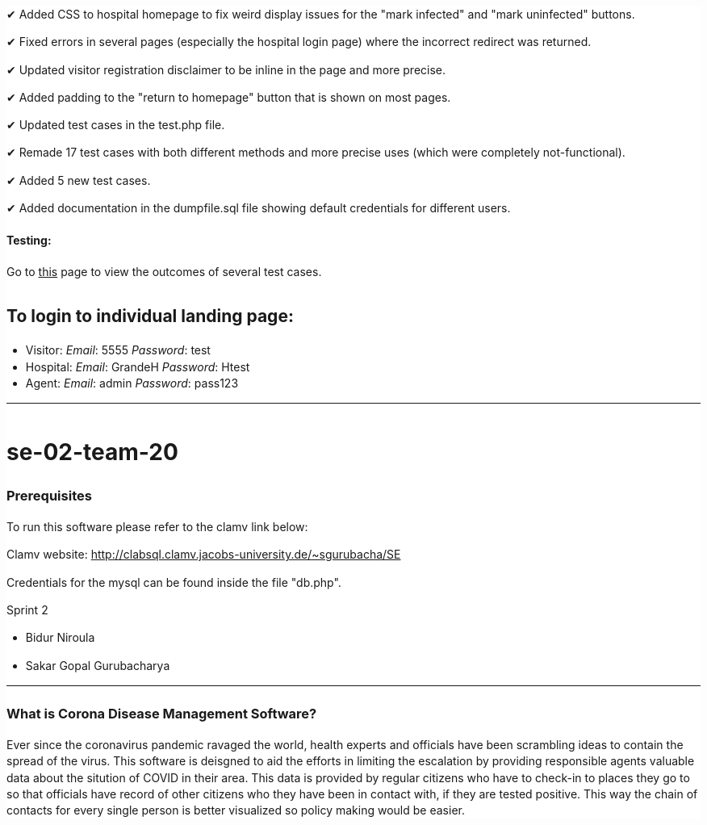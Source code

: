 ✔ Added CSS to hospital homepage to fix weird display issues for the "mark infected" and "mark uninfected" buttons.  

✔ Fixed errors in several pages (especially the hospital login page) where the incorrect redirect was returned.  

✔ Updated visitor registration disclaimer to be inline in the page and more precise.  

✔ Added padding to the "return to homepage" button that is shown on most pages.  

✔ Updated test cases in the test.php file.  

✔ Remade 17 test cases with both different methods and more precise uses (which were completely not-functional).  

✔ Added 5 new test cases.  

✔ Added documentation in the dumpfile.sql file showing default credentials for different users.  



#### Testing:  
Go to [this](http://clabsql.clamv.jacobs-university.de/~zixwang/test.php) page to view the outcomes of several test cases.  

## To login to individual landing page:
- Visitor: <i>Email</i>: 5555
           <i>Password</i>: test
- Hospital: <i>Email</i>: GrandeH
           <i>Password</i>: Htest
- Agent: <i>Email</i>: admin
           <i>Password</i>: pass123
           

<hr>

# se-02-team-20
### Prerequisites
To run this software please refer to the clamv link below:

Clamv website: http://clabsql.clamv.jacobs-university.de/~sgurubacha/SE

Credentials for the mysql can be found inside the file "db.php".


Sprint 2

- Bidur Niroula

- Sakar Gopal Gurubacharya

<hr>


### What is Corona Disease Management Software?
Ever since the coronavirus pandemic ravaged the world, health experts and officials have been scrambling ideas to contain the spread of the virus. This software is deisgned to aid the efforts in limiting the escalation by providing responsible agents valuable data about the sitution of COVID in their area. This data is provided by regular citizens who have to check-in to places they go to so that officials have record of other citizens who they have been in contact with, if they are tested positive. This way the chain of contacts for every single person is better visualized so policy making would be easier.
